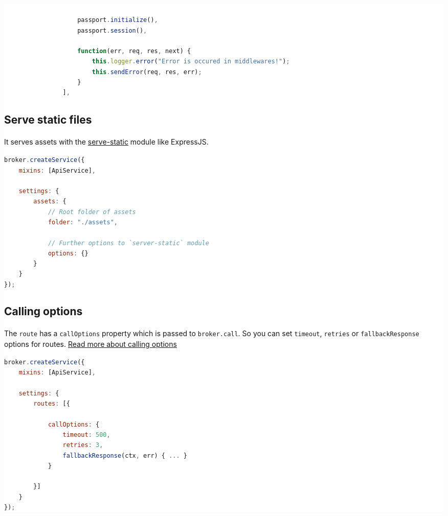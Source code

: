 ```js

                    passport.initialize(),
                    passport.session(),

                    function(err, req, res, next) {
                        this.logger.error("Error is occured in middlewares!");
                        this.sendError(req, res, err);
                    }
                ],
```

## Serve static files

It serves assets with the [serve-static](https://github.com/expressjs/serve-static) module like ExpressJS.

```js
broker.createService({
    mixins: [ApiService],

    settings: {
        assets: {
            // Root folder of assets
            folder: "./assets",

            // Further options to `server-static` module
            options: {}
        }
    }
});
```

## Calling options

The `route` has a `callOptions` property which is passed to `broker.call`. So you can set `timeout`, `retries` or `fallbackResponse` options for routes. [Read more about calling options](actions.html#Call-services)

```js
broker.createService({
    mixins: [ApiService],

    settings: {
        routes: [{

            callOptions: {
                timeout: 500,
                retries: 3,
                fallbackResponse(ctx, err) { ... }
            }

        }]
    }
});
```

